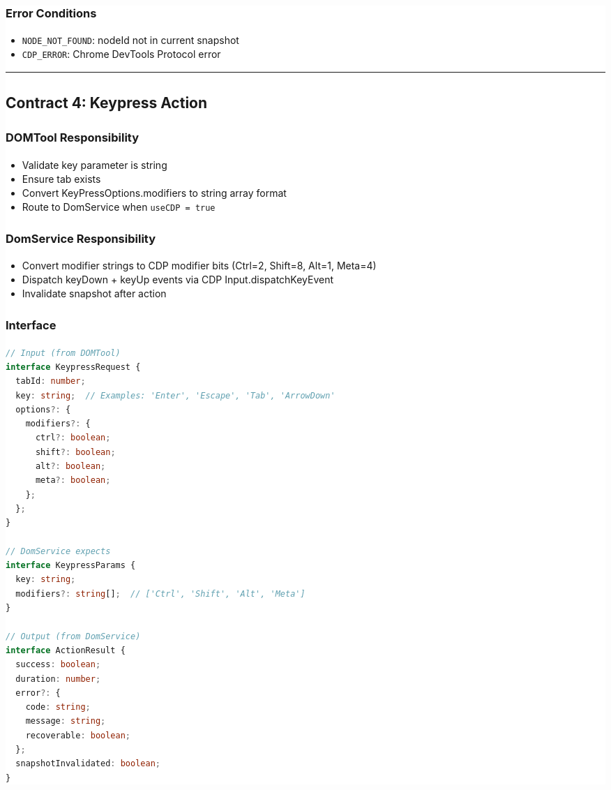 ### Error Conditions
- `NODE_NOT_FOUND`: nodeId not in current snapshot
- `CDP_ERROR`: Chrome DevTools Protocol error

---

## Contract 4: Keypress Action

### DOMTool Responsibility
- Validate key parameter is string
- Ensure tab exists
- Convert KeyPressOptions.modifiers to string array format
- Route to DomService when `useCDP = true`

### DomService Responsibility
- Convert modifier strings to CDP modifier bits (Ctrl=2, Shift=8, Alt=1, Meta=4)
- Dispatch keyDown + keyUp events via CDP Input.dispatchKeyEvent
- Invalidate snapshot after action

### Interface
```typescript
// Input (from DOMTool)
interface KeypressRequest {
  tabId: number;
  key: string;  // Examples: 'Enter', 'Escape', 'Tab', 'ArrowDown'
  options?: {
    modifiers?: {
      ctrl?: boolean;
      shift?: boolean;
      alt?: boolean;
      meta?: boolean;
    };
  };
}

// DomService expects
interface KeypressParams {
  key: string;
  modifiers?: string[];  // ['Ctrl', 'Shift', 'Alt', 'Meta']
}

// Output (from DomService)
interface ActionResult {
  success: boolean;
  duration: number;
  error?: {
    code: string;
    message: string;
    recoverable: boolean;
  };
  snapshotInvalidated: boolean;
}
```
